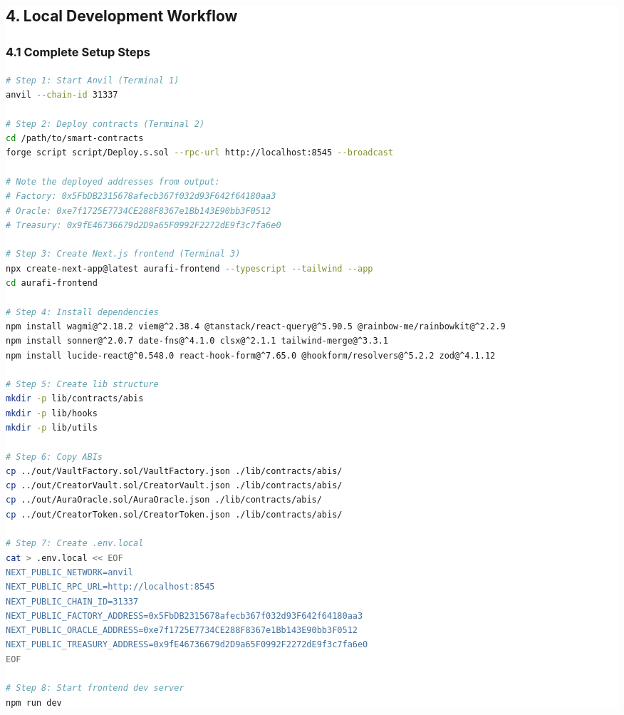 ## 4. Local Development Workflow

### 4.1 Complete Setup Steps

```bash
# Step 1: Start Anvil (Terminal 1)
anvil --chain-id 31337

# Step 2: Deploy contracts (Terminal 2)
cd /path/to/smart-contracts
forge script script/Deploy.s.sol --rpc-url http://localhost:8545 --broadcast

# Note the deployed addresses from output:
# Factory: 0x5FbDB2315678afecb367f032d93F642f64180aa3
# Oracle: 0xe7f1725E7734CE288F8367e1Bb143E90bb3F0512
# Treasury: 0x9fE46736679d2D9a65F0992F2272dE9f3c7fa6e0

# Step 3: Create Next.js frontend (Terminal 3)
npx create-next-app@latest aurafi-frontend --typescript --tailwind --app
cd aurafi-frontend

# Step 4: Install dependencies
npm install wagmi@^2.18.2 viem@^2.38.4 @tanstack/react-query@^5.90.5 @rainbow-me/rainbowkit@^2.2.9
npm install sonner@^2.0.7 date-fns@^4.1.0 clsx@^2.1.1 tailwind-merge@^3.3.1
npm install lucide-react@^0.548.0 react-hook-form@^7.65.0 @hookform/resolvers@^5.2.2 zod@^4.1.12

# Step 5: Create lib structure
mkdir -p lib/contracts/abis
mkdir -p lib/hooks
mkdir -p lib/utils

# Step 6: Copy ABIs
cp ../out/VaultFactory.sol/VaultFactory.json ./lib/contracts/abis/
cp ../out/CreatorVault.sol/CreatorVault.json ./lib/contracts/abis/
cp ../out/AuraOracle.sol/AuraOracle.json ./lib/contracts/abis/
cp ../out/CreatorToken.sol/CreatorToken.json ./lib/contracts/abis/

# Step 7: Create .env.local
cat > .env.local << EOF
NEXT_PUBLIC_NETWORK=anvil
NEXT_PUBLIC_RPC_URL=http://localhost:8545
NEXT_PUBLIC_CHAIN_ID=31337
NEXT_PUBLIC_FACTORY_ADDRESS=0x5FbDB2315678afecb367f032d93F642f64180aa3
NEXT_PUBLIC_ORACLE_ADDRESS=0xe7f1725E7734CE288F8367e1Bb143E90bb3F0512
NEXT_PUBLIC_TREASURY_ADDRESS=0x9fE46736679d2D9a65F0992F2272dE9f3c7fa6e0
EOF

# Step 8: Start frontend dev server
npm run dev
```
